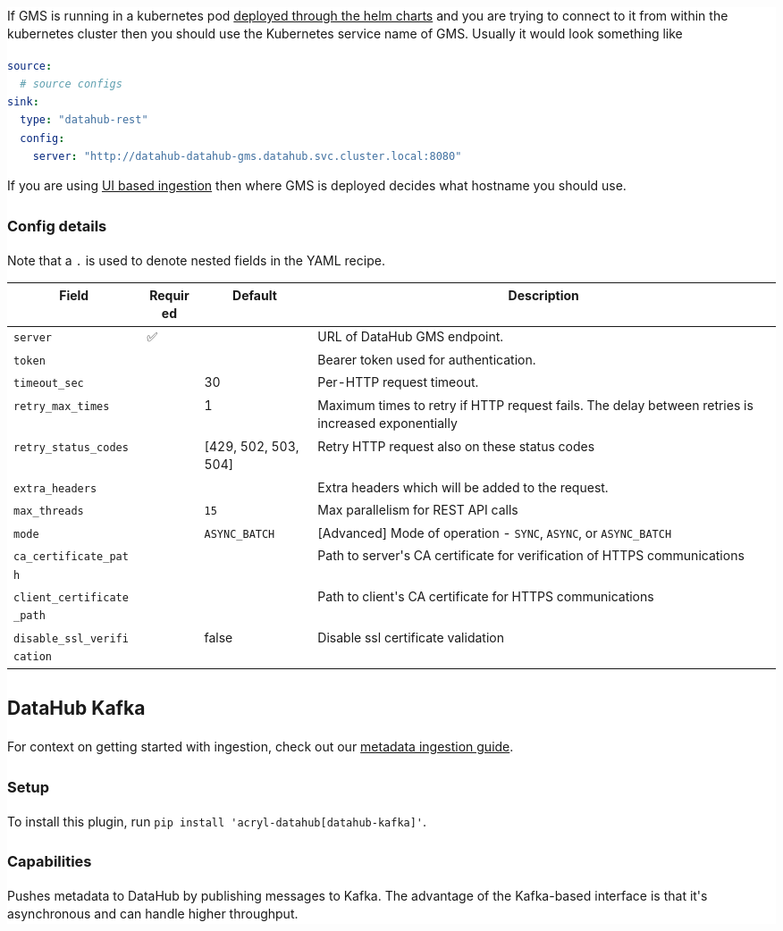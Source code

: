 If GMS is running in a kubernetes pod [deployed through the helm charts](../../docs/deploy/kubernetes.md) and you are trying to connect to it from within the kubernetes cluster then you should use the Kubernetes service name of GMS. Usually it would look something like

```yml
source:
  # source configs
sink:
  type: "datahub-rest"
  config:
    server: "http://datahub-datahub-gms.datahub.svc.cluster.local:8080"
```

If you are using [UI based ingestion](../../docs/ui-ingestion.md) then where GMS is deployed decides what hostname you should use.

### Config details

Note that a `.` is used to denote nested fields in the YAML recipe.

| Field                      | Required | Default              | Description                                                                                        |
| -------------------------- | -------- | -------------------- | -------------------------------------------------------------------------------------------------- |
| `server`                   | ✅       |                      | URL of DataHub GMS endpoint.                                                                       |
| `token`                    |          |                      | Bearer token used for authentication.                                                              |
| `timeout_sec`              |          | 30                   | Per-HTTP request timeout.                                                                          |
| `retry_max_times`          |          | 1                    | Maximum times to retry if HTTP request fails. The delay between retries is increased exponentially |
| `retry_status_codes`       |          | [429, 502, 503, 504] | Retry HTTP request also on these status codes                                                      |
| `extra_headers`            |          |                      | Extra headers which will be added to the request.                                                  |
| `max_threads`              |          | `15`                 | Max parallelism for REST API calls                                                                 |
| `mode`                     |          | `ASYNC_BATCH`        | [Advanced] Mode of operation - `SYNC`, `ASYNC`, or `ASYNC_BATCH`                                   |
| `ca_certificate_path`      |          |                      | Path to server's CA certificate for verification of HTTPS communications                           |
| `client_certificate_path`  |          |                      | Path to client's CA certificate for HTTPS communications                                           |
| `disable_ssl_verification` |          | false                | Disable ssl certificate validation                                                                 |

## DataHub Kafka

For context on getting started with ingestion, check out our [metadata ingestion guide](../README.md).

### Setup

To install this plugin, run `pip install 'acryl-datahub[datahub-kafka]'`.

### Capabilities

Pushes metadata to DataHub by publishing messages to Kafka. The advantage of the Kafka-based
interface is that it's asynchronous and can handle higher throughput.
